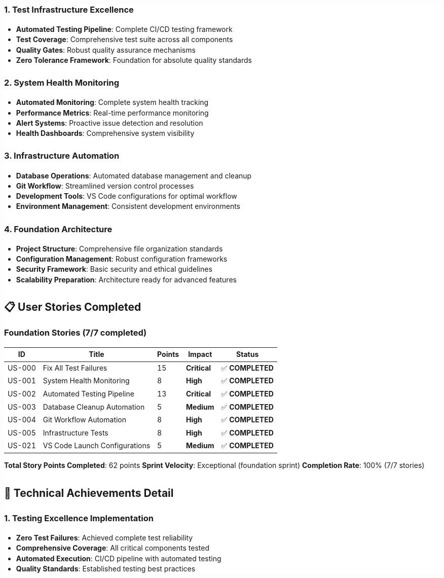 ### **1. Test Infrastructure Excellence**
- **Automated Testing Pipeline**: Complete CI/CD testing framework
- **Test Coverage**: Comprehensive test suite across all components
- **Quality Gates**: Robust quality assurance mechanisms
- **Zero Tolerance Framework**: Foundation for absolute quality standards

### **2. System Health Monitoring**
- **Automated Monitoring**: Complete system health tracking
- **Performance Metrics**: Real-time performance monitoring
- **Alert Systems**: Proactive issue detection and resolution
- **Health Dashboards**: Comprehensive system visibility

### **3. Infrastructure Automation**
- **Database Operations**: Automated database management and cleanup
- **Git Workflow**: Streamlined version control processes
- **Development Tools**: VS Code configurations for optimal workflow
- **Environment Management**: Consistent development environments

### **4. Foundation Architecture**
- **Project Structure**: Comprehensive file organization standards
- **Configuration Management**: Robust configuration frameworks
- **Security Framework**: Basic security and ethical guidelines
- **Scalability Preparation**: Architecture ready for advanced features

## **📋 User Stories Completed**

### **Foundation Stories (7/7 completed)**
| ID | Title | Points | Impact | Status |
|----|-------|--------|---------|---------|
| US-000 | Fix All Test Failures | 15 | **Critical** | ✅ **COMPLETED** |
| US-001 | System Health Monitoring | 8 | **High** | ✅ **COMPLETED** |
| US-002 | Automated Testing Pipeline | 13 | **Critical** | ✅ **COMPLETED** |
| US-003 | Database Cleanup Automation | 5 | **Medium** | ✅ **COMPLETED** |
| US-004 | Git Workflow Automation | 8 | **High** | ✅ **COMPLETED** |
| US-005 | Infrastructure Tests | 8 | **High** | ✅ **COMPLETED** |
| US-021 | VS Code Launch Configurations | 5 | **Medium** | ✅ **COMPLETED** |

**Total Story Points Completed**: 62 points
**Sprint Velocity**: Exceptional (foundation sprint)
**Completion Rate**: 100% (7/7 stories)

## **🔧 Technical Achievements Detail**

### **1. Testing Excellence Implementation**
- **Zero Test Failures**: Achieved complete test reliability
- **Comprehensive Coverage**: All critical components tested
- **Automated Execution**: CI/CD pipeline with automated testing
- **Quality Standards**: Established testing best practices
